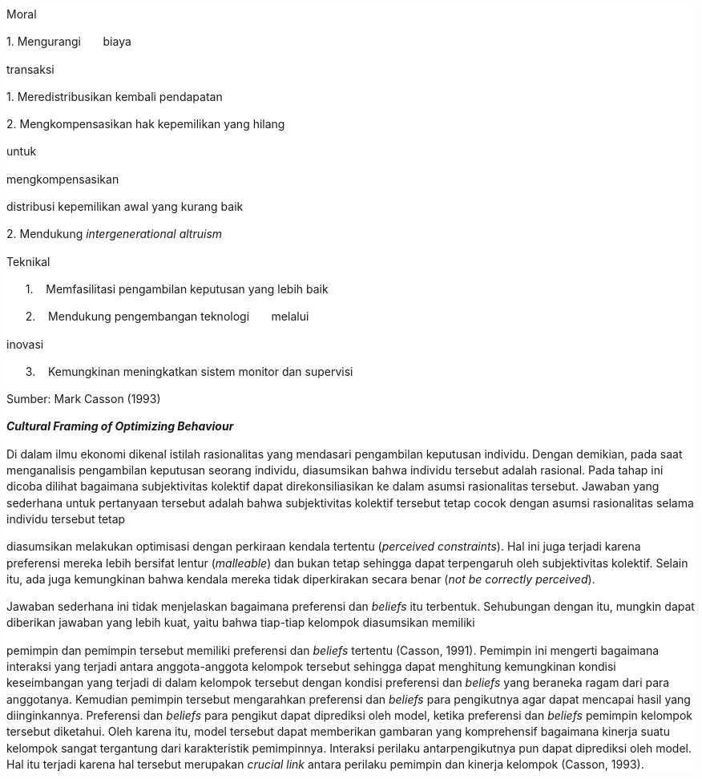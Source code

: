 <p><span class="font2">Moral</span></p></td><td style="vertical-align:bottom;">
<p><span class="font2">1. Mengurangi &nbsp;&nbsp;&nbsp;&nbsp;&nbsp;&nbsp;biaya</span></p>
<p><span class="font2">transaksi</span></p></td><td style="vertical-align:bottom;">
<p><span class="font2">1. Meredistribusikan kembali pendapatan</span></p></td></tr>
<tr><td style="vertical-align:top;"></td><td style="vertical-align:top;">
<p><span class="font2">2. Mengkompensasikan hak kepemilikan yang hilang</span></p></td><td style="vertical-align:top;">
<p><span class="font2">untuk</span></p>
<p><span class="font2">mengkompensasikan</span></p>
<p><span class="font2">distribusi kepemilikan awal yang kurang baik</span></p>
<p><span class="font2">2. Mendukung </span><span class="font2" style="font-style:italic;">intergenerational altruism</span></p></td></tr>
<tr><td style="vertical-align:top;">
<p><span class="font2">Teknikal</span></p></td><td style="vertical-align:bottom;">
<ul style="list-style:none;"><li>
<p><span class="font2">1. &nbsp;&nbsp;&nbsp;Memfasilitasi pengambilan keputusan yang lebih baik</span></p></li>
<li>
<p><span class="font2">2. &nbsp;&nbsp;&nbsp;Mendukung pengembangan teknologi &nbsp;&nbsp;&nbsp;&nbsp;&nbsp;&nbsp;melalui</span></p></li></ul>
<p><span class="font2">inovasi</span></p>
<ul style="list-style:none;"><li>
<p><span class="font2">3. &nbsp;&nbsp;&nbsp;Kemungkinan meningkatkan sistem monitor dan supervisi</span></p></li></ul></td><td style="vertical-align:top;"></td></tr>
</table>
<p><span class="font2">Sumber: Mark Casson (1993)</span></p>
<p><span class="font3" style="font-weight:bold;font-style:italic;">Cultural Framing of Optimizing Behaviour</span></p>
<p><span class="font3">Di dalam ilmu ekonomi dikenal istilah rasionalitas yang mendasari pengambilan keputusan individu. Dengan demikian, pada saat menganalisis pengambilan keputusan seorang individu, diasumsikan bahwa individu tersebut adalah rasional. Pada tahap ini dicoba dilihat bagaimana subjektivitas kolektif dapat direkonsiliasikan ke dalam asumsi rasionalitas tersebut. Jawaban yang sederhana untuk pertanyaan tersebut adalah bahwa subjektivitas kolektif tersebut tetap cocok dengan asumsi rasionalitas selama individu tersebut tetap</span></p>
<p><span class="font3">diasumsikan melakukan optimisasi dengan perkiraan kendala tertentu (</span><span class="font3" style="font-style:italic;">perceived constraints</span><span class="font3">). Hal ini juga terjadi karena preferensi mereka lebih bersifat lentur (</span><span class="font3" style="font-style:italic;">malleable</span><span class="font3">) dan bukan tetap sehingga dapat terpengaruh oleh subjektivitas kolektif. Selain itu, ada juga kemungkinan bahwa kendala mereka tidak diperkirakan secara benar (</span><span class="font3" style="font-style:italic;">not be correctly perceived</span><span class="font3">).</span></p>
<p><span class="font3">Jawaban sederhana ini tidak menjelaskan bagaimana preferensi dan </span><span class="font3" style="font-style:italic;">beliefs</span><span class="font3"> itu terbentuk. Sehubungan dengan itu, mungkin dapat diberikan jawaban yang lebih kuat, yaitu bahwa tiap-tiap kelompok diasumsikan memiliki</span></p>
<p><span class="font3">pemimpin dan pemimpin tersebut memiliki preferensi dan </span><span class="font3" style="font-style:italic;">beliefs</span><span class="font3"> tertentu (Casson, 1991). Pemimpin ini mengerti bagaimana interaksi yang terjadi antara anggota-anggota kelompok tersebut sehingga dapat menghitung kemungkinan kondisi keseimbangan yang terjadi di dalam kelompok tersebut dengan kondisi preferensi dan </span><span class="font3" style="font-style:italic;">beliefs</span><span class="font3"> yang beraneka ragam dari para anggotanya. Kemudian pemimpin tersebut mengarahkan preferensi dan </span><span class="font3" style="font-style:italic;">beliefs</span><span class="font3"> para pengikutnya agar dapat mencapai hasil yang diinginkannya. Preferensi dan </span><span class="font3" style="font-style:italic;">beliefs</span><span class="font3"> para pengikut dapat diprediksi oleh model, ketika preferensi dan </span><span class="font3" style="font-style:italic;">beliefs</span><span class="font3"> pemimpin kelompok tersebut diketahui. Oleh karena itu, model tersebut dapat memberikan gambaran yang komprehensif bagaimana kinerja suatu kelompok sangat tergantung dari karakteristik pemimpinnya. Interaksi perilaku antarpengikutnya pun dapat diprediksi oleh model. Hal itu terjadi karena hal tersebut merupakan </span><span class="font3" style="font-style:italic;">crucial link </span><span class="font3">antara perilaku pemimpin dan kinerja kelompok (Casson, 1993).</span></p>